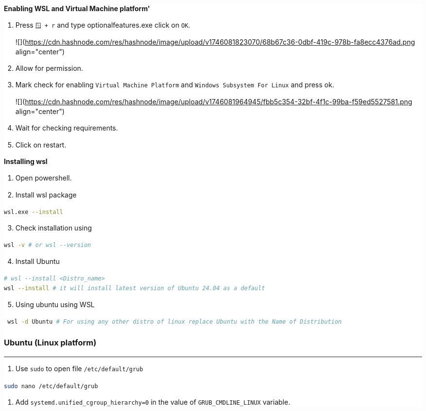**Enabling WSL and Virtual Machine platform'**

1. Press `🪟 + r` and type optionalfeatures.exe click on `OK`.
    
    ![](https://cdn.hashnode.com/res/hashnode/image/upload/v1746081823070/68b67c36-0dbf-419c-978b-fa8ecc4376ad.png align="center")
    
2. Allow for permission.
    
3. Mark check for enabling `Virtual Machine Platform` and `Windows Subsystem For Linux` and press ok.
    
    ![](https://cdn.hashnode.com/res/hashnode/image/upload/v1746081964945/fbb5c354-32bf-4f1c-99ba-f59ed5527581.png align="center")
    
4. Wait for checking requirements.
    
5. Click on restart.
    

**Installing wsl**

1. Open powershell.
    
2. Install wsl package
    

```bash
wsl.exe --install
```

3. Check installation using
    

```bash
wsl -v # or wsl --version
```

4. Install Ubuntu
    

```bash
# wsl --install <Distro_name>
wsl --install # it will install latest version of Ubuntu 24.04 as a default
```

5. Using ubuntu using WSL
    

```bash
 wsl -d Ubuntu # For using any other distro of linux replace Ubuntu with the Name of Distribution
```

### Ubuntu (Linux platform)

---

1. Use `sudo` to open file `/etc/default/grub`
    

```bash
sudo nano /etc/default/grub
```

1. Add `systemd.unified_cgroup_hierarchy=0` in the value of `GRUB_CMDLINE_LINUX` variable.
    